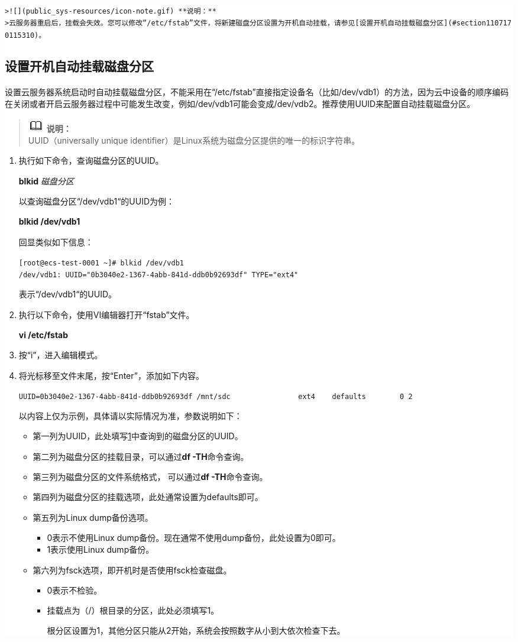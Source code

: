     >![](public_sys-resources/icon-note.gif) **说明：**   
    >云服务器重启后，挂载会失效。您可以修改“/etc/fstab”文件，将新建磁盘分区设置为开机自动挂载，请参见[设置开机自动挂载磁盘分区](#section1107170115310)。  


## 设置开机自动挂载磁盘分区<a name="section1107170115310"></a>

设置云服务器系统启动时自动挂载磁盘分区，不能采用在“/etc/fstab”直接指定设备名（比如/dev/vdb1）的方法，因为云中设备的顺序编码在关闭或者开启云服务器过程中可能发生改变，例如/dev/vdb1可能会变成/dev/vdb2。推荐使用UUID来配置自动挂载磁盘分区。

>![](public_sys-resources/icon-note.gif) **说明：**   
>UUID（universally unique identifier）是Linux系统为磁盘分区提供的唯一的标识字符串。  

1.  <a name="zh-cn_topic_0044524669_li840964143216"></a>执行如下命令，查询磁盘分区的UUID。

    **blkid** _磁盘分区_

    以查询磁盘分区“/dev/vdb1“的UUID为例：

    **blkid /dev/vdb1**

    回显类似如下信息：

    ```
    [root@ecs-test-0001 ~]# blkid /dev/vdb1
    /dev/vdb1: UUID="0b3040e2-1367-4abb-841d-ddb0b92693df" TYPE="ext4"
    ```

    表示“/dev/vdb1“的UUID。

2.  执行以下命令，使用VI编辑器打开“fstab”文件。

    **vi /etc/fstab**

3.  按“i”，进入编辑模式。
4.  将光标移至文件末尾，按“Enter”，添加如下内容。

    ```
    UUID=0b3040e2-1367-4abb-841d-ddb0b92693df /mnt/sdc                ext4    defaults        0 2
    ```

    以内容上仅为示例，具体请以实际情况为准，参数说明如下：

    -   第一列为UUID，此处填写[1](#zh-cn_topic_0044524669_li840964143216)中查询到的磁盘分区的UUID。
    -   第二列为磁盘分区的挂载目录，可以通过**df -TH**命令查询。
    -   第三列为磁盘分区的文件系统格式， 可以通过**df -TH**命令查询。
    -   第四列为磁盘分区的挂载选项，此处通常设置为defaults即可。
    -   第五列为Linux dump备份选项。
        -   0表示不使用Linux dump备份。现在通常不使用dump备份，此处设置为0即可。
        -   1表示使用Linux dump备份。

    -   第六列为fsck选项，即开机时是否使用fsck检查磁盘。
        -   0表示不检验。
        -   挂载点为（/）根目录的分区，此处必须填写1。

            根分区设置为1，其他分区只能从2开始，系统会按照数字从小到大依次检查下去。
